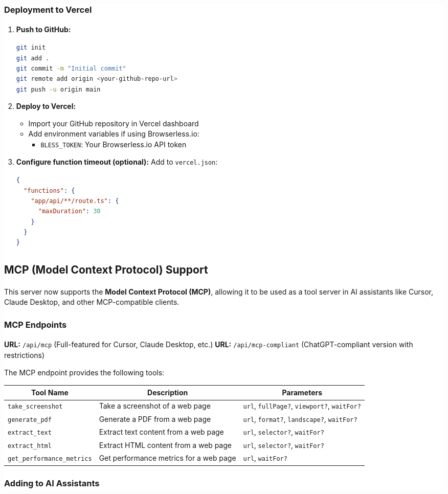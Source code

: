 ### Deployment to Vercel

1. **Push to GitHub:**
   ```bash
   git init
   git add .
   git commit -m "Initial commit"
   git remote add origin <your-github-repo-url>
   git push -u origin main
   ```

2. **Deploy to Vercel:**
   - Import your GitHub repository in Vercel dashboard
   - Add environment variables if using Browserless.io:
     - `BLESS_TOKEN`: Your Browserless.io API token

3. **Configure function timeout (optional):**
   Add to `vercel.json`:
   ```json
   {
     "functions": {
       "app/api/**/route.ts": {
         "maxDuration": 30
       }
     }
   }
   ```

## MCP (Model Context Protocol) Support

This server now supports the **Model Context Protocol (MCP)**, allowing it to be used as a tool server in AI assistants like Cursor, Claude Desktop, and other MCP-compatible clients.

### MCP Endpoints

**URL:** `/api/mcp` (Full-featured for Cursor, Claude Desktop, etc.)
**URL:** `/api/mcp-compliant` (ChatGPT-compliant version with restrictions)

The MCP endpoint provides the following tools:

| Tool Name | Description | Parameters |
|-----------|-------------|------------|
| `take_screenshot` | Take a screenshot of a web page | `url`, `fullPage?`, `viewport?`, `waitFor?` |
| `generate_pdf` | Generate a PDF from a web page | `url`, `format?`, `landscape?`, `waitFor?` |
| `extract_text` | Extract text content from a web page | `url`, `selector?`, `waitFor?` |
| `extract_html` | Extract HTML content from a web page | `url`, `selector?`, `waitFor?` |
| `get_performance_metrics` | Get performance metrics for a web page | `url`, `waitFor?` |

### Adding to AI Assistants
